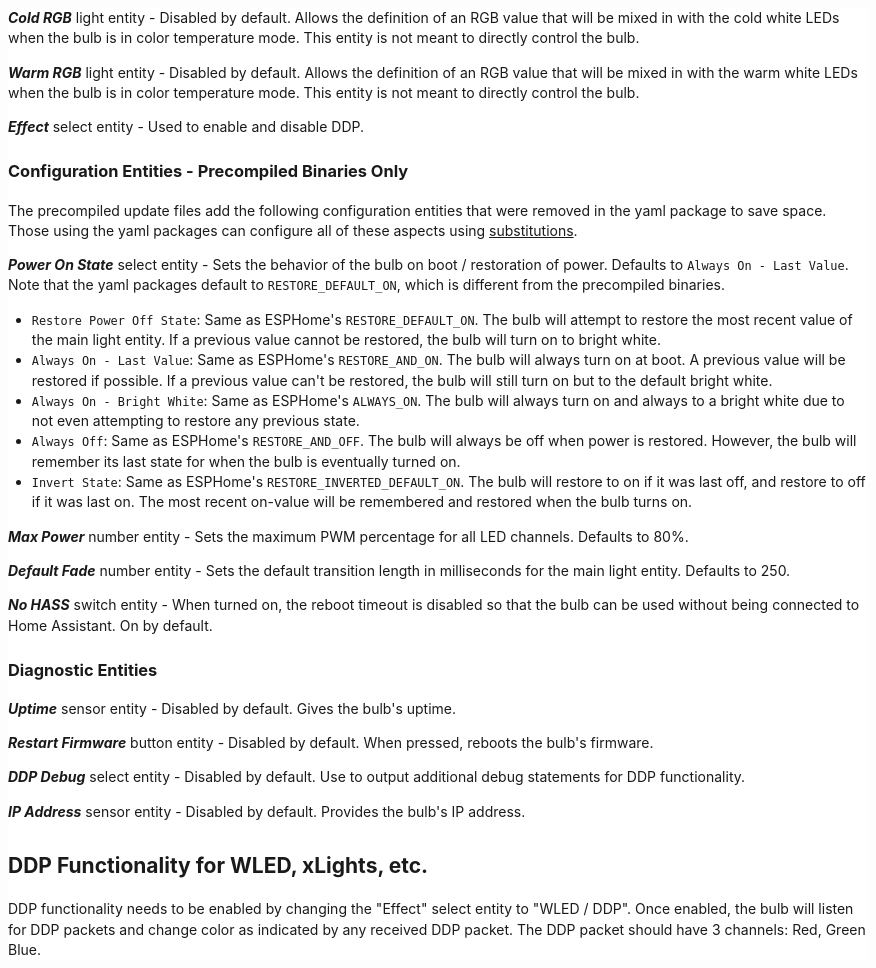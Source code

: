 ***Cold RGB*** light entity - Disabled by default.  Allows the definition of an RGB value that will be mixed in with the cold white LEDs when the bulb is in color temperature mode.  This entity is not meant to directly control the bulb.

***Warm RGB*** light entity - Disabled by default.  Allows the definition of an RGB value that will be mixed in with the warm white LEDs when the bulb is in color temperature mode.  This entity is not meant to directly control the bulb.

***Effect*** select entity - Used to enable and disable DDP.

### Configuration Entities - Precompiled Binaries Only

The precompiled update files add the following configuration entities that were removed in the yaml package to save space.  Those using the yaml packages can configure all of these aspects using [substitutions](#replacements-for-configuration-entities-that-only-exist-in-precompiled-binaries).

***Power On State*** select entity - Sets the behavior of the bulb on boot / restoration of power.  Defaults to `Always On - Last Value`.  Note that the yaml packages default to `RESTORE_DEFAULT_ON`, which is different from the precompiled binaries.
- `Restore Power Off State`: Same as ESPHome's `RESTORE_DEFAULT_ON`.  The bulb will attempt to restore the most recent value of the main light entity.  If a previous value cannot be restored, the bulb will turn on to bright white.
- `Always On - Last Value`: Same as ESPHome's `RESTORE_AND_ON`.  The bulb will always turn on at boot.  A previous value will be restored if possible.  If a previous value can't be restored, the bulb will still turn on but to the default bright white.
- `Always On - Bright White`: Same as ESPHome's `ALWAYS_ON`.  The bulb will always turn on and always to a bright white due to not even attempting to restore any previous state.
- `Always Off`: Same as ESPHome's `RESTORE_AND_OFF`.  The bulb will always be off when power is restored.  However, the bulb will remember its last state for when the bulb is eventually turned on.
- `Invert State`: Same as ESPHome's `RESTORE_INVERTED_DEFAULT_ON`.  The bulb will restore to on if it was last off, and restore to off if it was last on.  The most recent on-value will be remembered and restored when the bulb turns on.

***Max Power*** number entity - Sets the maximum PWM percentage for all LED channels.  Defaults to 80%.

***Default Fade*** number entity - Sets the default transition length in milliseconds for the main light entity.  Defaults to 250.

***No HASS*** switch entity - When turned on, the reboot timeout is disabled so that the bulb can be used without being connected to Home Assistant.  On by default.


### Diagnostic Entities

***Uptime*** sensor entity - Disabled by default.  Gives the bulb's uptime.

***Restart Firmware*** button entity - Disabled by default.  When pressed, reboots the bulb's firmware.

***DDP Debug*** select entity - Disabled by default.  Use to output additional debug statements for DDP functionality.

***IP Address*** sensor entity - Disabled by default.  Provides the bulb's IP address.


## DDP Functionality for WLED, xLights, etc.
DDP functionality needs to be enabled by changing the "Effect" select entity to "WLED / DDP".  Once enabled, the bulb will listen for DDP packets and change color as indicated by any received DDP packet.  The DDP packet should have 3 channels: Red, Green Blue.
